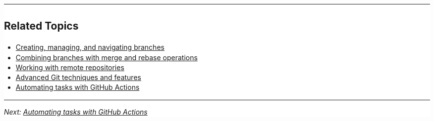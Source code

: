 
---

## Related Topics

- [Creating, managing, and navigating branches](03-branching.md)
- [Combining branches with merge and rebase operations](04-merging-rebasing.md)
- [Working with remote repositories](05-remote-operations.md)
- [Advanced Git techniques and features](11-advanced-topics.md)
- [Automating tasks with GitHub Actions](13-github-actions.md)

---

*Next: [Automating tasks with GitHub Actions](13-github-actions.md)*
